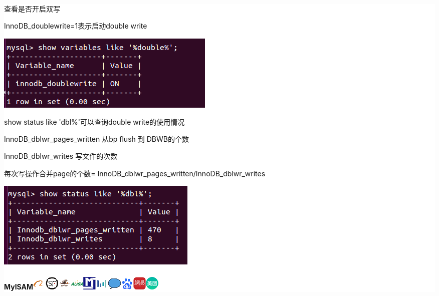 查看是否开启双写

InnoDB_doublewrite=1表示启动double write

<img src="./images/DBA101016.png" />

show status like 'dbl%'可以查询double write的使用情况

InnoDB_dblwr_pages_written 从bp flush 到 DBWB的个数

InnoDB_dblwr_writes 写文件的次数

每次写操作合并page的个数= InnoDB_dblwr_pages_written/InnoDB_dblwr_writes

<img src="./images/DBA101017.png" />

#### MyISAM<img src="./icons/alibaba.gif" /><img src="./icons/sf.gif" /><img src="./icons/tuling.gif" /><img src="./icons/ausa.gif" /><img src="./icons/miisi.gif" /><img src="./icons/bytedance.gif" /><img src="./icons/bbbbzxlb.gif" /><img src="./icons/baidu.gif" /><img src="./icons/netease.gif" /><img src="./icons/meituan.gif" />
